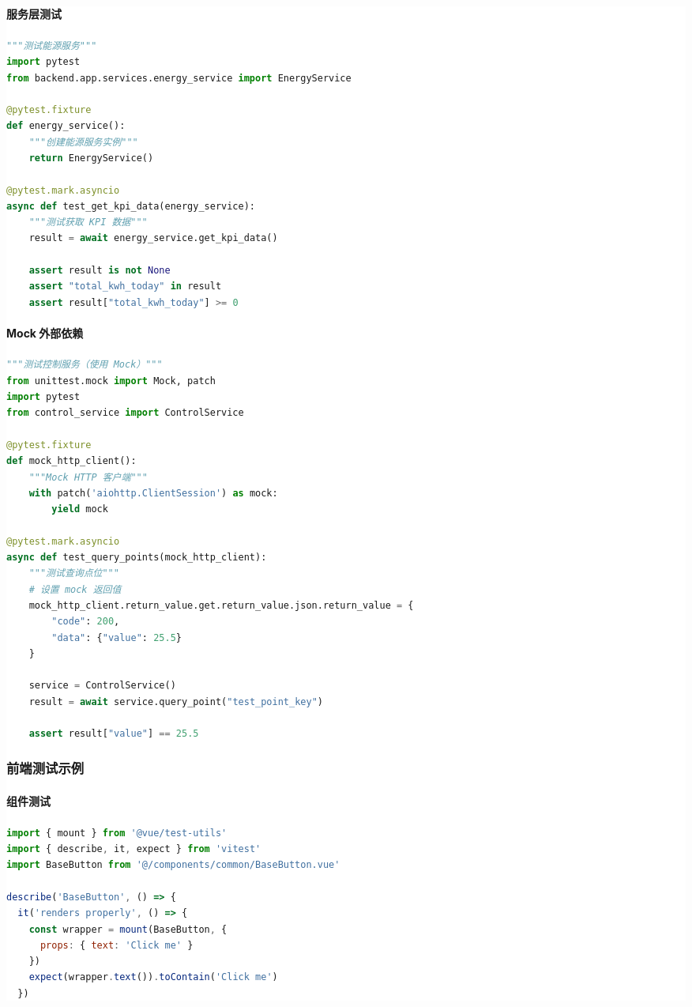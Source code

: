 #### 服务层测试
```python
"""测试能源服务"""
import pytest
from backend.app.services.energy_service import EnergyService

@pytest.fixture
def energy_service():
    """创建能源服务实例"""
    return EnergyService()

@pytest.mark.asyncio
async def test_get_kpi_data(energy_service):
    """测试获取 KPI 数据"""
    result = await energy_service.get_kpi_data()
    
    assert result is not None
    assert "total_kwh_today" in result
    assert result["total_kwh_today"] >= 0
```

#### Mock 外部依赖
```python
"""测试控制服务（使用 Mock）"""
from unittest.mock import Mock, patch
import pytest
from control_service import ControlService

@pytest.fixture
def mock_http_client():
    """Mock HTTP 客户端"""
    with patch('aiohttp.ClientSession') as mock:
        yield mock

@pytest.mark.asyncio
async def test_query_points(mock_http_client):
    """测试查询点位"""
    # 设置 mock 返回值
    mock_http_client.return_value.get.return_value.json.return_value = {
        "code": 200,
        "data": {"value": 25.5}
    }
    
    service = ControlService()
    result = await service.query_point("test_point_key")
    
    assert result["value"] == 25.5
```

### 前端测试示例

#### 组件测试
```javascript
import { mount } from '@vue/test-utils'
import { describe, it, expect } from 'vitest'
import BaseButton from '@/components/common/BaseButton.vue'

describe('BaseButton', () => {
  it('renders properly', () => {
    const wrapper = mount(BaseButton, {
      props: { text: 'Click me' }
    })
    expect(wrapper.text()).toContain('Click me')
  })
```